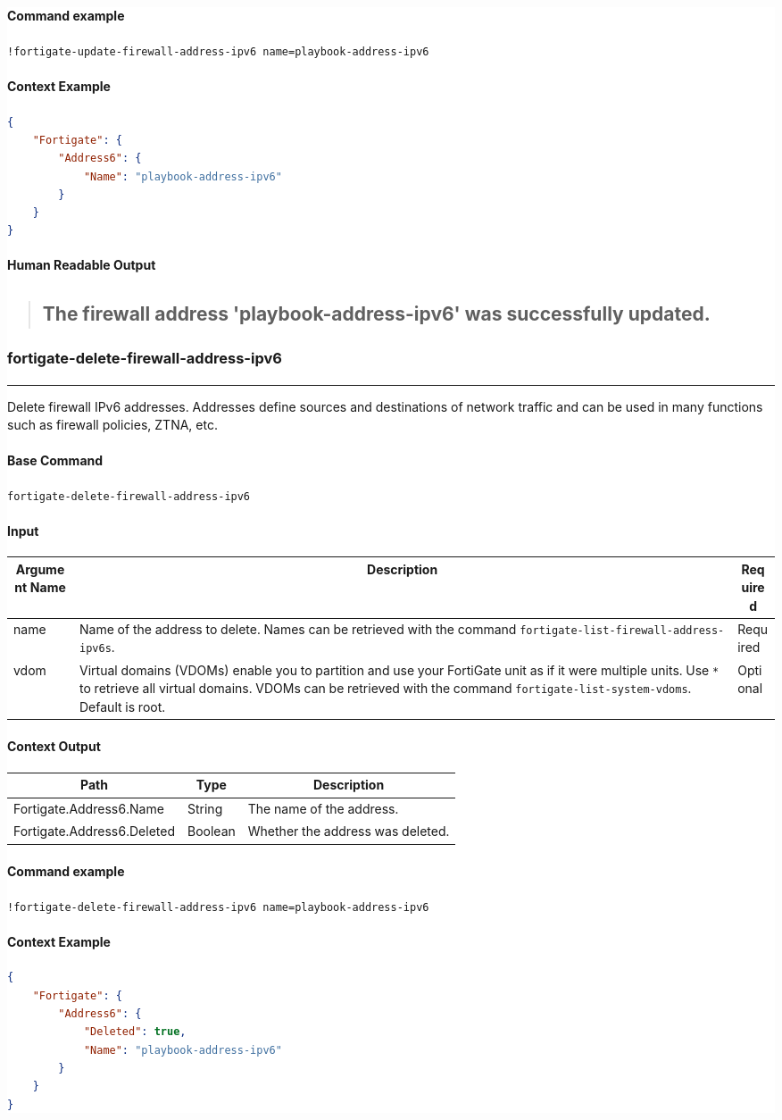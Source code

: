 #### Command example

```!fortigate-update-firewall-address-ipv6 name=playbook-address-ipv6```

#### Context Example

```json
{
    "Fortigate": {
        "Address6": {
            "Name": "playbook-address-ipv6"
        }
    }
}
```

#### Human Readable Output

>## The firewall address 'playbook-address-ipv6' was successfully updated.

### fortigate-delete-firewall-address-ipv6

***
Delete firewall IPv6 addresses. Addresses define sources and destinations of network traffic and can be used in many functions such as firewall policies, ZTNA, etc.

#### Base Command

`fortigate-delete-firewall-address-ipv6`

#### Input

| **Argument Name** | **Description** | **Required** |
| --- | --- | --- |
| name | Name of the address to delete. Names can be retrieved with the command `fortigate-list-firewall-address-ipv6s`. | Required |
| vdom | Virtual domains (VDOMs) enable you to partition and use your FortiGate unit as if it were multiple units. Use `*` to retrieve all virtual domains. VDOMs can be retrieved with the command `fortigate-list-system-vdoms`. Default is root. | Optional |

#### Context Output

| **Path** | **Type** | **Description** |
| --- | --- | --- |
| Fortigate.Address6.Name | String | The name of the address. |
| Fortigate.Address6.Deleted | Boolean | Whether the address was deleted. |

#### Command example

```!fortigate-delete-firewall-address-ipv6 name=playbook-address-ipv6```

#### Context Example

```json
{
    "Fortigate": {
        "Address6": {
            "Deleted": true,
            "Name": "playbook-address-ipv6"
        }
    }
}
```
